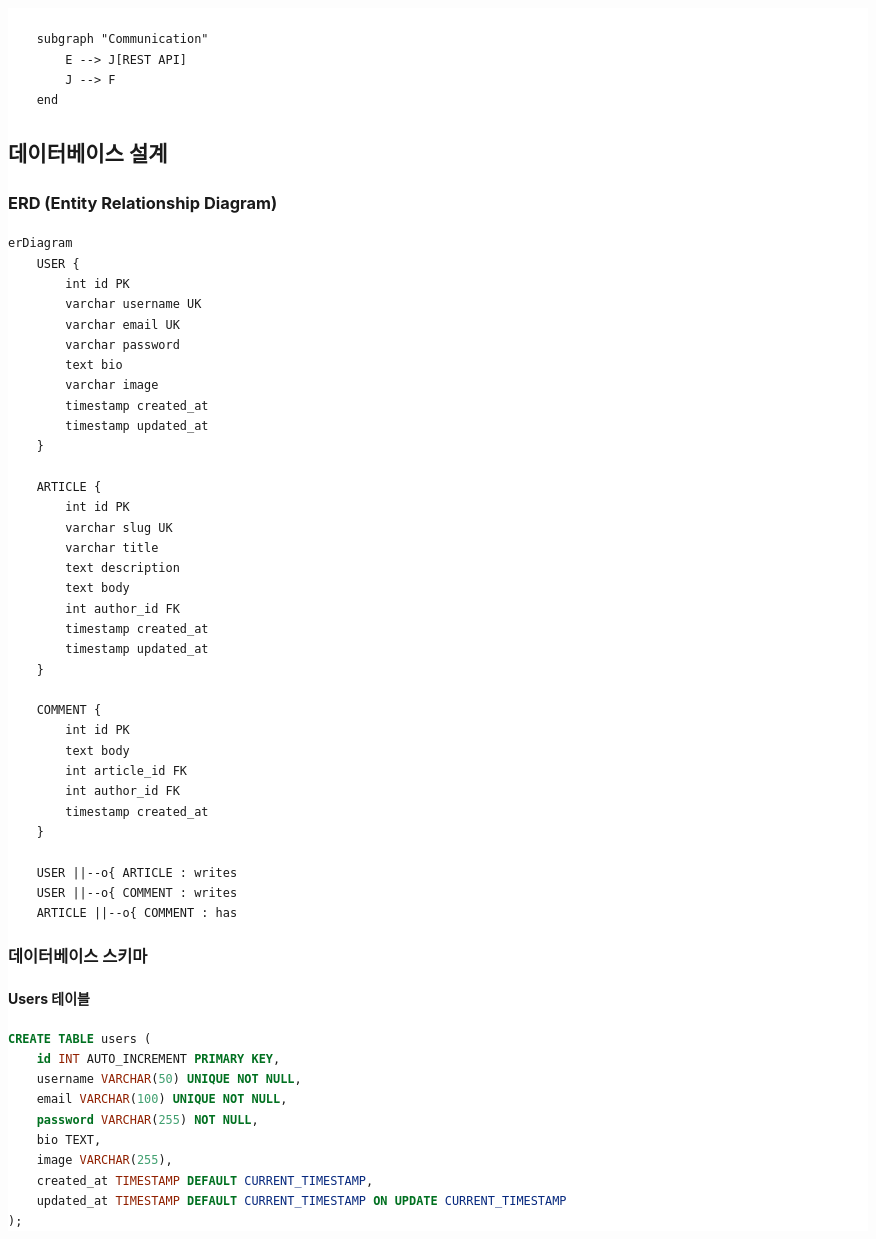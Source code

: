 ```mermaid
    
    subgraph "Communication"
        E --> J[REST API]
        J --> F
    end
```

## 데이터베이스 설계

### ERD (Entity Relationship Diagram)

```mermaid
erDiagram
    USER {
        int id PK
        varchar username UK
        varchar email UK
        varchar password
        text bio
        varchar image
        timestamp created_at
        timestamp updated_at
    }
    
    ARTICLE {
        int id PK
        varchar slug UK
        varchar title
        text description
        text body
        int author_id FK
        timestamp created_at
        timestamp updated_at
    }
    
    COMMENT {
        int id PK
        text body
        int article_id FK
        int author_id FK
        timestamp created_at
    }
    
    USER ||--o{ ARTICLE : writes
    USER ||--o{ COMMENT : writes
    ARTICLE ||--o{ COMMENT : has
```

### 데이터베이스 스키마

#### Users 테이블
```sql
CREATE TABLE users (
    id INT AUTO_INCREMENT PRIMARY KEY,
    username VARCHAR(50) UNIQUE NOT NULL,
    email VARCHAR(100) UNIQUE NOT NULL,
    password VARCHAR(255) NOT NULL,
    bio TEXT,
    image VARCHAR(255),
    created_at TIMESTAMP DEFAULT CURRENT_TIMESTAMP,
    updated_at TIMESTAMP DEFAULT CURRENT_TIMESTAMP ON UPDATE CURRENT_TIMESTAMP
);
```
